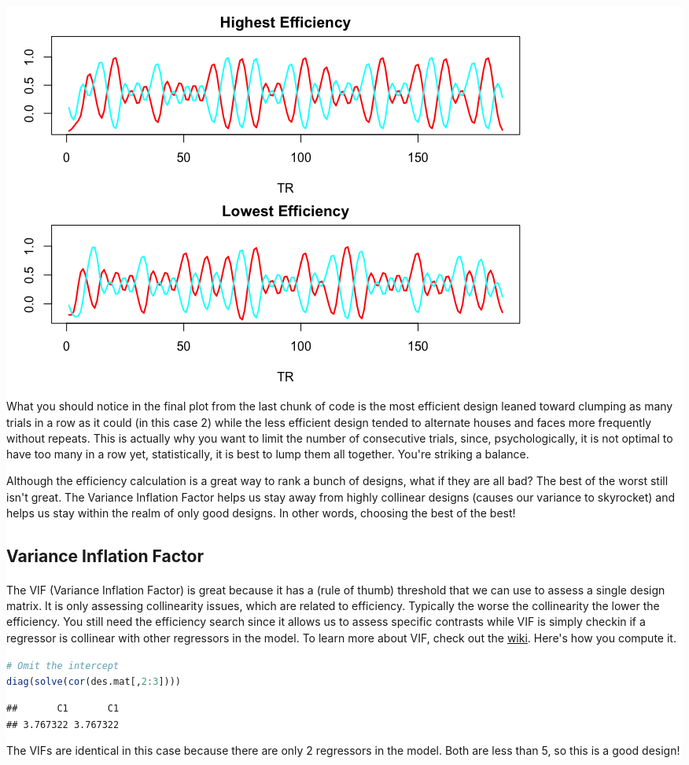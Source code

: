 ![](design_efficiency_mumford_files/figure-html/unnamed-chunk-4-1.png)

What you should notice in the final plot from the last chunk of code is the most efficient design leaned toward clumping as many trials in a row as it could (in this case 2) while the less efficient design tended to alternate houses and faces more frequently without repeats.  This is actually why you want to limit the number of consecutive trials, since, psychologically, it is not optimal to have too many in a row yet, statistically, it is best to lump them all together.  You're striking a balance.

Although the efficiency calculation is a great way to rank a bunch of designs, what if they are all bad?  The best of the worst still isn't great.  The Variance Inflation Factor helps us stay away from highly collinear designs (causes our variance to skyrocket) and helps us stay within the realm of only good designs.  In other words, choosing the best of the best!

## Variance Inflation Factor
The VIF (Variance Inflation Factor) is great because it has a (rule of thumb) threshold that we can use to assess a single design matrix.  It is only assessing collinearity issues, which are related to efficiency.  Typically the worse the collinearity the lower the efficiency.  You still need the efficiency search since it allows us to assess specific contrasts while VIF is simply checkin if a regressor is collinear with other regressors in the model.  To learn more about VIF, check out the [wiki](https://en.wikipedia.org/wiki/Variance_inflation_factor).  Here's how you compute it.

```r
# Omit the intercept
diag(solve(cor(des.mat[,2:3])))
```

```
##       C1       C1 
## 3.767322 3.767322
```
The VIFs are identical in this case because there are only 2 regressors in the model.  Both are less than 5, so this is a good design!
